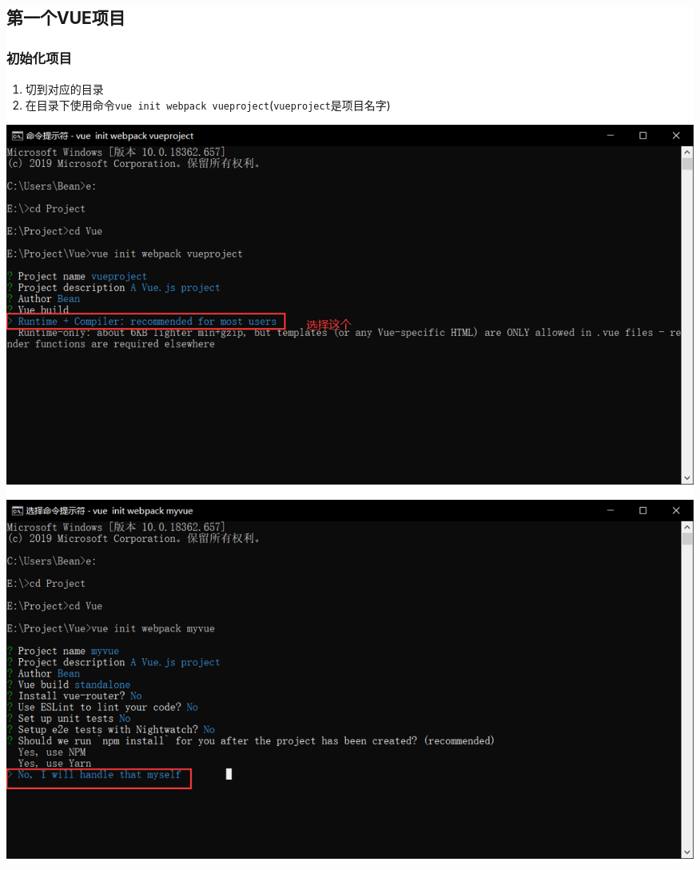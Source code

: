 

## 第一个VUE项目

### 初始化项目

1. 切到对应的目录
2. 在目录下使用命令`vue init webpack vueproject`(`vueproject`是项目名字)

![image-20200217154646840](vue%E7%AC%94%E8%AE%B0.assets/image-20200217154646840.png)

![image-20200217154530843](vue%E7%AC%94%E8%AE%B0.assets/image-20200217154530843.png)

